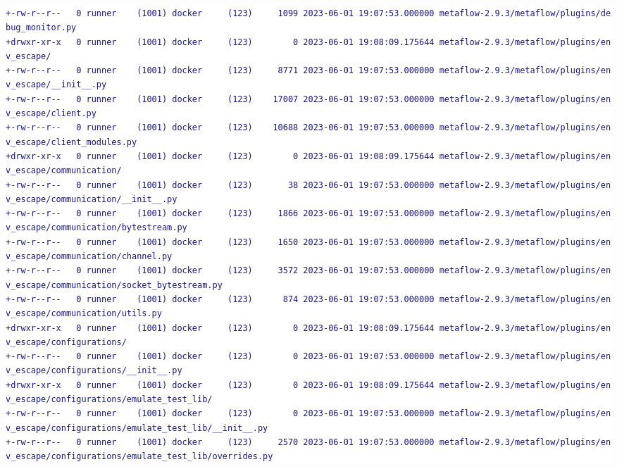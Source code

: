 ```diff
+-rw-r--r--   0 runner    (1001) docker     (123)     1099 2023-06-01 19:07:53.000000 metaflow-2.9.3/metaflow/plugins/debug_monitor.py
+drwxr-xr-x   0 runner    (1001) docker     (123)        0 2023-06-01 19:08:09.175644 metaflow-2.9.3/metaflow/plugins/env_escape/
+-rw-r--r--   0 runner    (1001) docker     (123)     8771 2023-06-01 19:07:53.000000 metaflow-2.9.3/metaflow/plugins/env_escape/__init__.py
+-rw-r--r--   0 runner    (1001) docker     (123)    17007 2023-06-01 19:07:53.000000 metaflow-2.9.3/metaflow/plugins/env_escape/client.py
+-rw-r--r--   0 runner    (1001) docker     (123)    10688 2023-06-01 19:07:53.000000 metaflow-2.9.3/metaflow/plugins/env_escape/client_modules.py
+drwxr-xr-x   0 runner    (1001) docker     (123)        0 2023-06-01 19:08:09.175644 metaflow-2.9.3/metaflow/plugins/env_escape/communication/
+-rw-r--r--   0 runner    (1001) docker     (123)       38 2023-06-01 19:07:53.000000 metaflow-2.9.3/metaflow/plugins/env_escape/communication/__init__.py
+-rw-r--r--   0 runner    (1001) docker     (123)     1866 2023-06-01 19:07:53.000000 metaflow-2.9.3/metaflow/plugins/env_escape/communication/bytestream.py
+-rw-r--r--   0 runner    (1001) docker     (123)     1650 2023-06-01 19:07:53.000000 metaflow-2.9.3/metaflow/plugins/env_escape/communication/channel.py
+-rw-r--r--   0 runner    (1001) docker     (123)     3572 2023-06-01 19:07:53.000000 metaflow-2.9.3/metaflow/plugins/env_escape/communication/socket_bytestream.py
+-rw-r--r--   0 runner    (1001) docker     (123)      874 2023-06-01 19:07:53.000000 metaflow-2.9.3/metaflow/plugins/env_escape/communication/utils.py
+drwxr-xr-x   0 runner    (1001) docker     (123)        0 2023-06-01 19:08:09.175644 metaflow-2.9.3/metaflow/plugins/env_escape/configurations/
+-rw-r--r--   0 runner    (1001) docker     (123)        0 2023-06-01 19:07:53.000000 metaflow-2.9.3/metaflow/plugins/env_escape/configurations/__init__.py
+drwxr-xr-x   0 runner    (1001) docker     (123)        0 2023-06-01 19:08:09.175644 metaflow-2.9.3/metaflow/plugins/env_escape/configurations/emulate_test_lib/
+-rw-r--r--   0 runner    (1001) docker     (123)        0 2023-06-01 19:07:53.000000 metaflow-2.9.3/metaflow/plugins/env_escape/configurations/emulate_test_lib/__init__.py
+-rw-r--r--   0 runner    (1001) docker     (123)     2570 2023-06-01 19:07:53.000000 metaflow-2.9.3/metaflow/plugins/env_escape/configurations/emulate_test_lib/overrides.py
